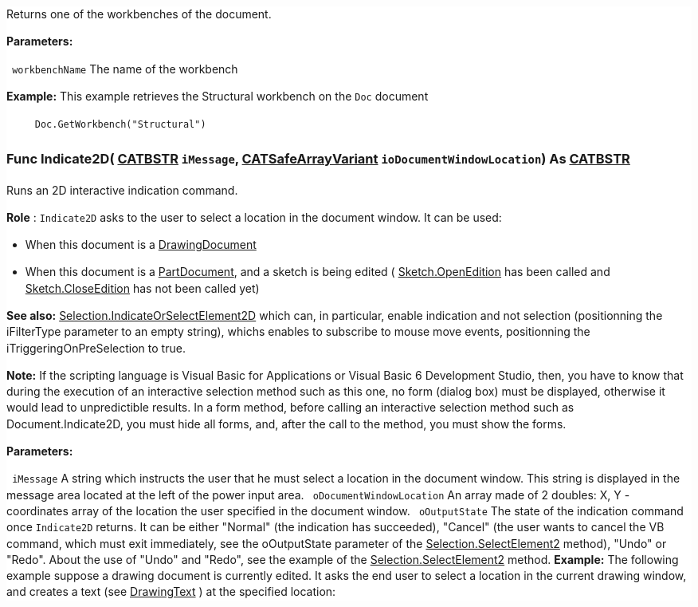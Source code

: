    Returns one of the workbenches of the document.

**Parameters:**

` workbenchName`      The name of the workbench

**Example:**      This example retrieves the Structural workbench on the `Doc` document

```VBScript
     Doc.GetWorkbench("Structural")

```

### Func **Indicate2D**( [CATBSTR](../System/typedef_CATBSTR_8129.md)  `iMessage`,  [CATSafeArrayVariant](../System/typedef_CATSafeArrayVariant_73843.md)  `ioDocumentWindowLocation`) As [CATBSTR](../System/typedef_CATBSTR_8129.md)

   Runs an 2D interactive indication command.

**Role** : `Indicate2D` asks to the user to select a location in the document window. It can be used:

* When this document is a [DrawingDocument](../DraftingInterfaces/interface_DrawingDocument_48585.md)

* When this document is a [PartDocument](../MecModInterfaces/interface_PartDocument_31472.md), and a sketch is being edited ( [Sketch.OpenEdition](../SketcherInterfaces/interface_Sketch_8026.htm#OpenEdition) has been called and [Sketch.CloseEdition](../SketcherInterfaces/interface_Sketch_8026.htm#CloseEdition) has not been called yet)

**See also:** [Selection.IndicateOrSelectElement2D](../InfInterfaces/interface_Selection_18040.htm#IndicateOrSelectElement2D) which can, in particular, enable indication and not selection (positionning the iFilterType parameter to an empty string), whichs enables to subscribe to mouse move events, positionning the iTriggeringOnPreSelection to true.

**Note:** If the scripting language is Visual Basic for Applications or Visual Basic 6 Development Studio, then, you have to know that during the execution of an interactive selection method such as this one, no form (dialog box) must be displayed, otherwise it would lead to unpredictible results. In a form method, before calling an interactive selection method such as Document.Indicate2D, you must hide all forms, and, after the call to the method, you must show the forms.

**Parameters:**

` iMessage`      A string which instructs the user that he must select a location in the document window. This string is displayed in the message area located at the left of the power input area.
` oDocumentWindowLocation`      An array made of 2 doubles: X, Y - coordinates array of the location the user specified in the document window.
` oOutputState`      The state of the indication command once `Indicate2D` returns. It can be either "Normal" (the indication has succeeded), "Cancel" (the user wants to cancel the VB command, which must exit immediately, see the oOutputState parameter of the
[Selection.SelectElement2](../InfInterfaces/interface_Selection_18040.htm#SelectElement2) method), "Undo" or "Redo". About the use of "Undo" and "Redo", see the example of the [Selection.SelectElement2](../InfInterfaces/interface_Selection_18040.htm#SelectElement2) method.  **Example:**      The following example suppose a drawing document is currently edited. It asks the end user to select a location in the current drawing window, and creates a text (see [DrawingText](../DraftingInterfaces/interface_DrawingText_26559.md) ) at the specified location:
